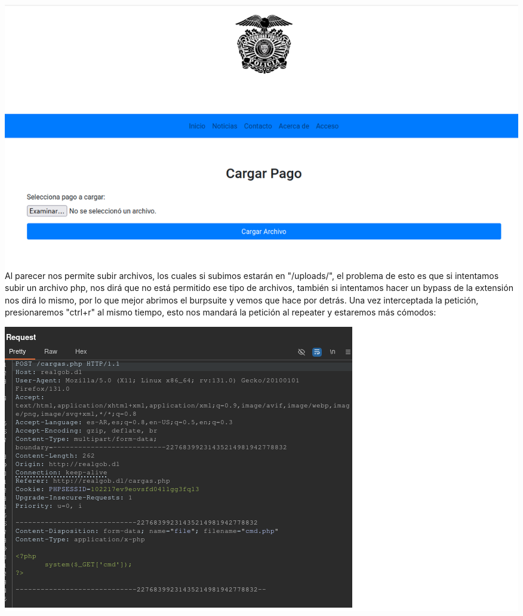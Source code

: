 ![cargas](./images/Report/img/cargas.png)

Al parecer nos permite subir archivos, los cuales si subimos estarán en "/uploads/", el problema de esto es que si intentamos subir un archivo php, nos dirá que no está permitido ese tipo de archivos, también si intentamos hacer un bypass de la extensión nos dirá lo mismo, por lo que mejor abrimos el burpsuite y vemos que hace por detrás. Una vez interceptada la petición, presionaremos "ctrl+r" al mismo tiempo, esto nos mandará la petición al repeater y estaremos más cómodos:

![repeater1](./images/Report/img/repeater1.png)
